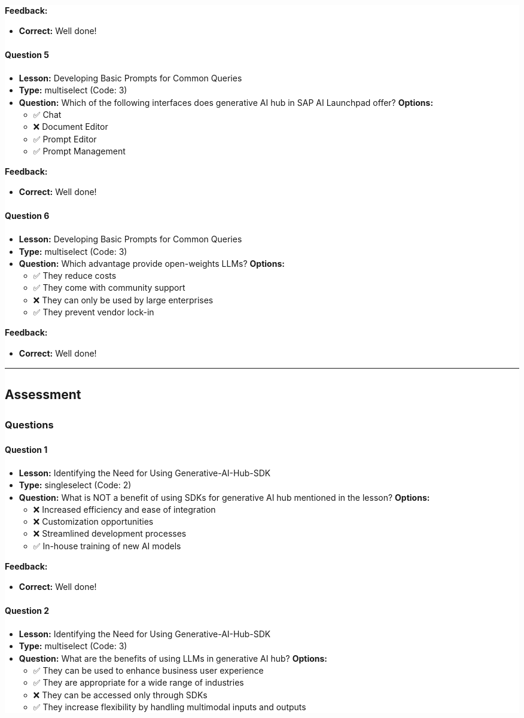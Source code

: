 **Feedback:**
- **Correct:** Well done!

#### Question 5
- **Lesson:** Developing Basic Prompts for Common Queries
- **Type:** multiselect (Code: 3)
- **Question:** Which of the following interfaces does generative AI hub in SAP AI Launchpad offer? 
**Options:**
  - ✅ Chat
  - ❌ Document Editor
  - ✅ Prompt Editor 
  - ✅ Prompt Management

**Feedback:**
- **Correct:** Well done!

#### Question 6
- **Lesson:** Developing Basic Prompts for Common Queries
- **Type:** multiselect (Code: 3)
- **Question:** Which advantage provide open-weights LLMs? 
**Options:**
  - ✅ They reduce costs 
  - ✅ They come with community support
  - ❌ They can only be used by large enterprises
  - ✅ They prevent vendor lock-in

**Feedback:**
- **Correct:** Well done!

---
## Assessment

### Questions

#### Question 1
- **Lesson:** Identifying the Need for Using Generative-AI-Hub-SDK
- **Type:** singleselect (Code: 2)
- **Question:** What is NOT a benefit of using SDKs for generative AI hub mentioned in the lesson?
**Options:**
  - ❌ Increased efficiency and ease of integration
  - ❌ Customization opportunities
  - ❌ Streamlined development processes
  - ✅ In-house training of new AI models

**Feedback:**
- **Correct:** Well done!

#### Question 2
- **Lesson:** Identifying the Need for Using Generative-AI-Hub-SDK
- **Type:** multiselect (Code: 3)
- **Question:** What are the benefits of using LLMs in generative AI hub? 
**Options:**
  - ✅ They can be used to enhance business user experience
  - ✅ They are appropriate for a wide range of industries
  - ❌ They can be accessed only through SDKs
  - ✅ They increase flexibility by handling multimodal inputs and outputs

